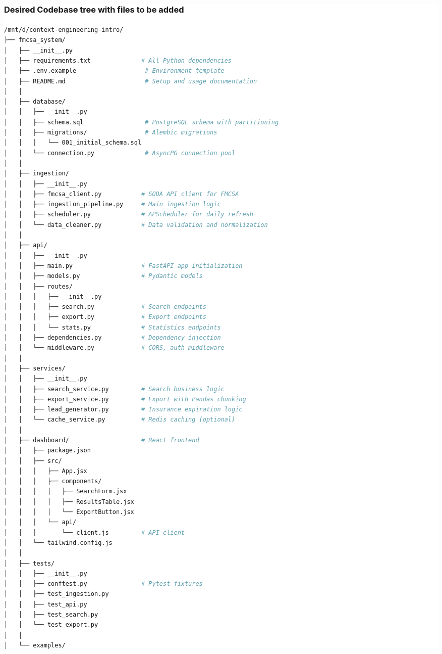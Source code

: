 ### Desired Codebase tree with files to be added
```bash
/mnt/d/context-engineering-intro/
├── fmcsa_system/
│   ├── __init__.py
│   ├── requirements.txt              # All Python dependencies
│   ├── .env.example                   # Environment template
│   ├── README.md                      # Setup and usage documentation
│   │
│   ├── database/
│   │   ├── __init__.py
│   │   ├── schema.sql                 # PostgreSQL schema with partitioning
│   │   ├── migrations/                # Alembic migrations
│   │   │   └── 001_initial_schema.sql
│   │   └── connection.py              # AsyncPG connection pool
│   │
│   ├── ingestion/
│   │   ├── __init__.py
│   │   ├── fmcsa_client.py           # SODA API client for FMCSA
│   │   ├── ingestion_pipeline.py     # Main ingestion logic
│   │   ├── scheduler.py              # APScheduler for daily refresh
│   │   └── data_cleaner.py           # Data validation and normalization
│   │
│   ├── api/
│   │   ├── __init__.py
│   │   ├── main.py                   # FastAPI app initialization
│   │   ├── models.py                 # Pydantic models
│   │   ├── routes/
│   │   │   ├── __init__.py
│   │   │   ├── search.py             # Search endpoints
│   │   │   ├── export.py             # Export endpoints
│   │   │   └── stats.py              # Statistics endpoints
│   │   ├── dependencies.py           # Dependency injection
│   │   └── middleware.py             # CORS, auth middleware
│   │
│   ├── services/
│   │   ├── __init__.py
│   │   ├── search_service.py         # Search business logic
│   │   ├── export_service.py         # Export with Pandas chunking
│   │   ├── lead_generator.py         # Insurance expiration logic
│   │   └── cache_service.py          # Redis caching (optional)
│   │
│   ├── dashboard/                    # React frontend
│   │   ├── package.json
│   │   ├── src/
│   │   │   ├── App.jsx
│   │   │   ├── components/
│   │   │   │   ├── SearchForm.jsx
│   │   │   │   ├── ResultsTable.jsx
│   │   │   │   └── ExportButton.jsx
│   │   │   └── api/
│   │   │       └── client.js         # API client
│   │   └── tailwind.config.js
│   │
│   ├── tests/
│   │   ├── __init__.py
│   │   ├── conftest.py               # Pytest fixtures
│   │   ├── test_ingestion.py
│   │   ├── test_api.py
│   │   ├── test_search.py
│   │   └── test_export.py
│   │
│   └── examples/
```